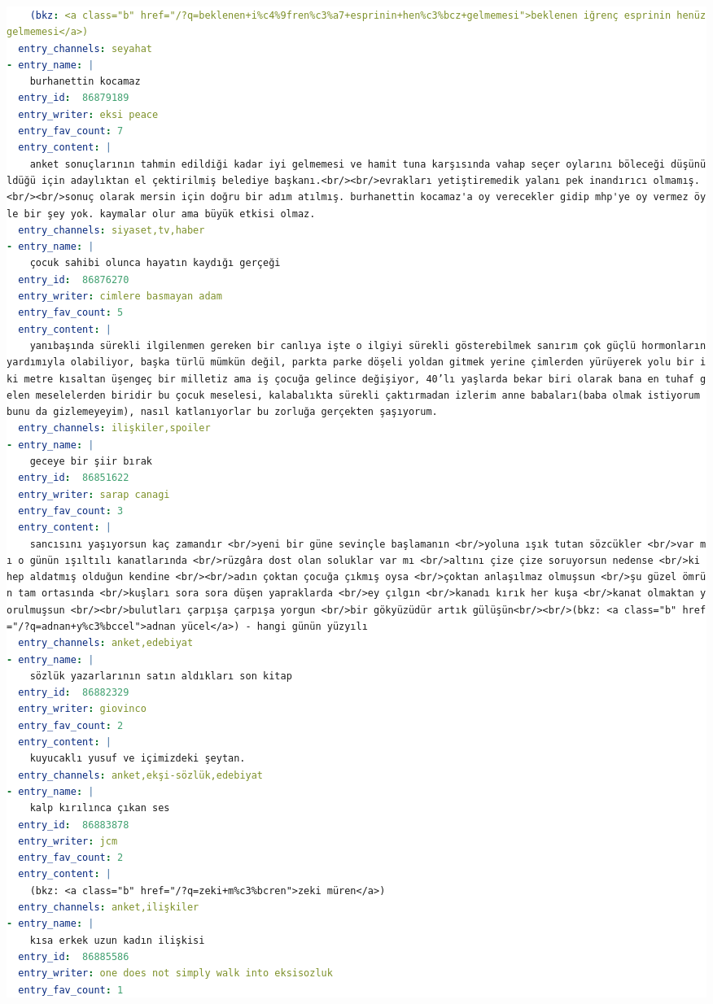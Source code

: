 ```yaml
    (bkz: <a class="b" href="/?q=beklenen+i%c4%9fren%c3%a7+esprinin+hen%c3%bcz+gelmemesi">beklenen iğrenç esprinin henüz gelmemesi</a>)
  entry_channels: seyahat
- entry_name: |
    burhanettin kocamaz
  entry_id:  86879189
  entry_writer: eksi peace
  entry_fav_count: 7
  entry_content: |
    anket sonuçlarının tahmin edildiği kadar iyi gelmemesi ve hamit tuna karşısında vahap seçer oylarını böleceği düşünüldüğü için adaylıktan el çektirilmiş belediye başkanı.<br/><br/>evrakları yetiştiremedik yalanı pek inandırıcı olmamış. <br/><br/>sonuç olarak mersin için doğru bir adım atılmış. burhanettin kocamaz'a oy verecekler gidip mhp'ye oy vermez öyle bir şey yok. kaymalar olur ama büyük etkisi olmaz.
  entry_channels: siyaset,tv,haber
- entry_name: |
    çocuk sahibi olunca hayatın kaydığı gerçeği
  entry_id:  86876270
  entry_writer: cimlere basmayan adam
  entry_fav_count: 5
  entry_content: |
    yanıbaşında sürekli ilgilenmen gereken bir canlıya işte o ilgiyi sürekli gösterebilmek sanırım çok güçlü hormonların yardımıyla olabiliyor, başka türlü mümkün değil, parkta parke döşeli yoldan gitmek yerine çimlerden yürüyerek yolu bir iki metre kısaltan üşengeç bir milletiz ama iş çocuğa gelince değişiyor, 40’lı yaşlarda bekar biri olarak bana en tuhaf gelen meselelerden biridir bu çocuk meselesi, kalabalıkta sürekli çaktırmadan izlerim anne babaları(baba olmak istiyorum bunu da gizlemeyeyim), nasıl katlanıyorlar bu zorluğa gerçekten şaşıyorum.
  entry_channels: ilişkiler,spoiler
- entry_name: |
    geceye bir şiir bırak
  entry_id:  86851622
  entry_writer: sarap canagi
  entry_fav_count: 3
  entry_content: |
    sancısını yaşıyorsun kaç zamandır <br/>yeni bir güne sevinçle başlamanın <br/>yoluna ışık tutan sözcükler <br/>var mı o günün ışıltılı kanatlarında <br/>rüzgâra dost olan soluklar var mı <br/>altını çize çize soruyorsun nedense <br/>ki hep aldatmış olduğun kendine <br/><br/>adın çoktan çocuğa çıkmış oysa <br/>çoktan anlaşılmaz olmuşsun <br/>şu güzel ömrün tam ortasında <br/>kuşları sora sora düşen yapraklarda <br/>ey çılgın <br/>kanadı kırık her kuşa <br/>kanat olmaktan yorulmuşsun <br/><br/>bulutları çarpışa çarpışa yorgun <br/>bir gökyüzüdür artık gülüşün<br/><br/>(bkz: <a class="b" href="/?q=adnan+y%c3%bccel">adnan yücel</a>) - hangi günün yüzyılı
  entry_channels: anket,edebiyat
- entry_name: |
    sözlük yazarlarının satın aldıkları son kitap
  entry_id:  86882329
  entry_writer: giovinco
  entry_fav_count: 2
  entry_content: |
    kuyucaklı yusuf ve içimizdeki şeytan.
  entry_channels: anket,ekşi-sözlük,edebiyat
- entry_name: |
    kalp kırılınca çıkan ses
  entry_id:  86883878
  entry_writer: jcm
  entry_fav_count: 2
  entry_content: |
    (bkz: <a class="b" href="/?q=zeki+m%c3%bcren">zeki müren</a>)
  entry_channels: anket,ilişkiler
- entry_name: |
    kısa erkek uzun kadın ilişkisi
  entry_id:  86885586
  entry_writer: one does not simply walk into eksisozluk
  entry_fav_count: 1
```